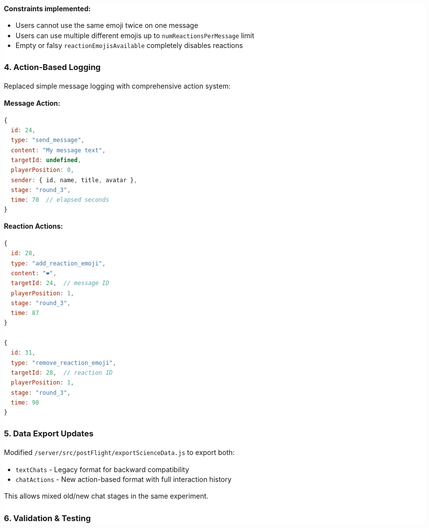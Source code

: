 **Constraints implemented:**
- Users cannot use the same emoji twice on one message
- Users can use multiple different emojis up to `numReactionsPerMessage` limit
- Empty or falsy `reactionEmojisAvailable` completely disables reactions

### 4. Action-Based Logging

Replaced simple message logging with comprehensive action system:

**Message Action:**
```javascript
{
  id: 24,
  type: "send_message",
  content: "My message text",
  targetId: undefined,
  playerPosition: 0,
  sender: { id, name, title, avatar },
  stage: "round_3",
  time: 70  // elapsed seconds
}
```

**Reaction Actions:**
```javascript
{
  id: 28,
  type: "add_reaction_emoji",
  content: "❤️",
  targetId: 24,  // message ID
  playerPosition: 1,
  stage: "round_3",
  time: 87
}

{
  id: 31,
  type: "remove_reaction_emoji",
  targetId: 28,  // reaction ID
  playerPosition: 1,
  stage: "round_3",
  time: 98
}
```

### 5. Data Export Updates

Modified `/server/src/postFlight/exportScienceData.js` to export both:
- `textChats` - Legacy format for backward compatibility
- `chatActions` - New action-based format with full interaction history

This allows mixed old/new chat stages in the same experiment.

### 6. Validation & Testing
